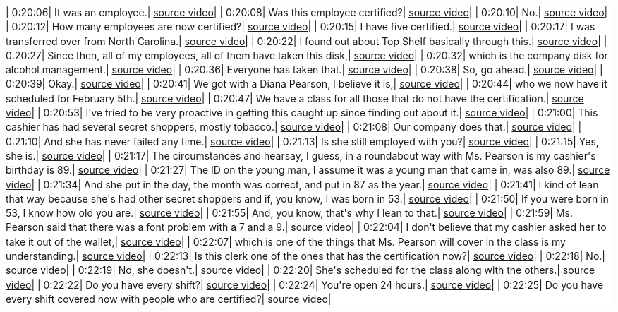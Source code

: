 | 0:20:06| It was an employee.| [source video](https://archive.org/details/cocom100125part1?start=1206)|
| 0:20:08| Was this employee certified?| [source video](https://archive.org/details/cocom100125part1?start=1208)|
| 0:20:10| No.| [source video](https://archive.org/details/cocom100125part1?start=1210)|
| 0:20:12| How many employees are now certified?| [source video](https://archive.org/details/cocom100125part1?start=1212)|
| 0:20:15| I have five certified.| [source video](https://archive.org/details/cocom100125part1?start=1215)|
| 0:20:17| I was transferred over from North Carolina.| [source video](https://archive.org/details/cocom100125part1?start=1217)|
| 0:20:22| I found out about Top Shelf basically through this.| [source video](https://archive.org/details/cocom100125part1?start=1222)|
| 0:20:27| Since then, all of my employees, all of them have taken this disk,| [source video](https://archive.org/details/cocom100125part1?start=1227)|
| 0:20:32| which is the company disk for alcohol management.| [source video](https://archive.org/details/cocom100125part1?start=1232)|
| 0:20:36| Everyone has taken that.| [source video](https://archive.org/details/cocom100125part1?start=1236)|
| 0:20:38| So, go ahead.| [source video](https://archive.org/details/cocom100125part1?start=1238)|
| 0:20:39| Okay.| [source video](https://archive.org/details/cocom100125part1?start=1239)|
| 0:20:41| We got with a Diana Pearson, I believe it is,| [source video](https://archive.org/details/cocom100125part1?start=1241)|
| 0:20:44| who we now have it scheduled for February 5th.| [source video](https://archive.org/details/cocom100125part1?start=1244)|
| 0:20:47| We have a class for all those that do not have the certification.| [source video](https://archive.org/details/cocom100125part1?start=1247)|
| 0:20:53| I've tried to be very proactive in getting this caught up since finding out about it.| [source video](https://archive.org/details/cocom100125part1?start=1253)|
| 0:21:00| This cashier has had several secret shoppers, mostly tobacco.| [source video](https://archive.org/details/cocom100125part1?start=1260)|
| 0:21:08| Our company does that.| [source video](https://archive.org/details/cocom100125part1?start=1268)|
| 0:21:10| And she has never failed any time.| [source video](https://archive.org/details/cocom100125part1?start=1270)|
| 0:21:13| Is she still employed with you?| [source video](https://archive.org/details/cocom100125part1?start=1273)|
| 0:21:15| Yes, she is.| [source video](https://archive.org/details/cocom100125part1?start=1275)|
| 0:21:17| The circumstances and hearsay, I guess, in a roundabout way with Ms. Pearson is my cashier's birthday is 89.| [source video](https://archive.org/details/cocom100125part1?start=1277)|
| 0:21:27| The ID on the young man, I assume it was a young man that came in, was also 89.| [source video](https://archive.org/details/cocom100125part1?start=1287)|
| 0:21:34| And she put in the day, the month was correct, and put in 87 as the year.| [source video](https://archive.org/details/cocom100125part1?start=1294)|
| 0:21:41| I kind of lean that way because she's had other secret shoppers and if, you know, I was born in 53.| [source video](https://archive.org/details/cocom100125part1?start=1301)|
| 0:21:50| If you were born in 53, I know how old you are.| [source video](https://archive.org/details/cocom100125part1?start=1310)|
| 0:21:55| And, you know, that's why I lean to that.| [source video](https://archive.org/details/cocom100125part1?start=1315)|
| 0:21:59| Ms. Pearson said that there was a font problem with a 7 and a 9.| [source video](https://archive.org/details/cocom100125part1?start=1319)|
| 0:22:04| I don't believe that my cashier asked her to take it out of the wallet,| [source video](https://archive.org/details/cocom100125part1?start=1324)|
| 0:22:07| which is one of the things that Ms. Pearson will cover in the class is my understanding.| [source video](https://archive.org/details/cocom100125part1?start=1327)|
| 0:22:13| Is this clerk one of the ones that has the certification now?| [source video](https://archive.org/details/cocom100125part1?start=1333)|
| 0:22:18| No.| [source video](https://archive.org/details/cocom100125part1?start=1338)|
| 0:22:19| No, she doesn't.| [source video](https://archive.org/details/cocom100125part1?start=1339)|
| 0:22:20| She's scheduled for the class along with the others.| [source video](https://archive.org/details/cocom100125part1?start=1340)|
| 0:22:22| Do you have every shift?| [source video](https://archive.org/details/cocom100125part1?start=1342)|
| 0:22:24| You're open 24 hours.| [source video](https://archive.org/details/cocom100125part1?start=1344)|
| 0:22:25| Do you have every shift covered now with people who are certified?| [source video](https://archive.org/details/cocom100125part1?start=1345)|